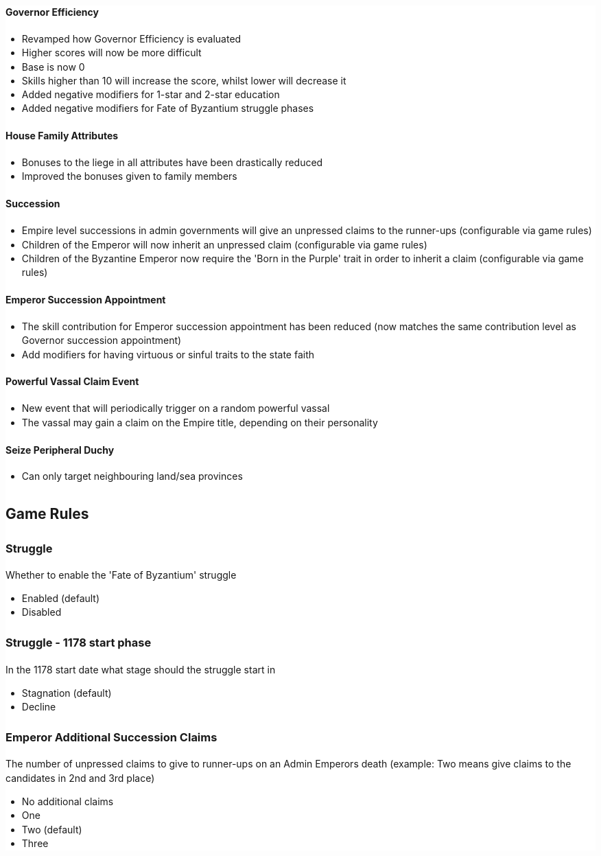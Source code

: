 #### Governor Efficiency
* Revamped how Governor Efficiency is evaluated
* Higher scores will now be more difficult
* Base is now 0
* Skills higher than 10 will increase the score, whilst lower will decrease it
* Added negative modifiers for 1-star and 2-star education
* Added negative modifiers for Fate of Byzantium struggle phases

#### House Family Attributes
* Bonuses to the liege in all attributes have been drastically reduced
* Improved the bonuses given to family members

#### Succession
* Empire level successions in admin governments will give an unpressed claims to the runner-ups (configurable via game rules)
* Children of the Emperor will now inherit an unpressed claim (configurable via game rules)
* Children of the Byzantine Emperor now require the 'Born in the Purple' trait in order to inherit a claim (configurable via game rules) 

#### Emperor Succession Appointment
* The skill contribution for Emperor succession appointment has been reduced (now matches the same contribution level as Governor succession appointment)
* Add modifiers for having virtuous or sinful traits to the state faith

#### Powerful Vassal Claim Event
* New event that will periodically trigger on a random powerful vassal
* The vassal may gain a claim on the Empire title, depending on their personality

#### Seize Peripheral Duchy
* Can only target neighbouring land/sea provinces

## Game Rules

### Struggle
Whether to enable the 'Fate of Byzantium' struggle

* Enabled (default)
* Disabled

### Struggle - 1178 start phase
In the 1178 start date what stage should the struggle start in

* Stagnation (default)
* Decline

### Emperor Additional Succession Claims
The number of unpressed claims to give to runner-ups on an Admin Emperors death (example: Two means give claims to the candidates in 2nd and 3rd place)

* No additional claims
* One
* Two (default)
* Three
